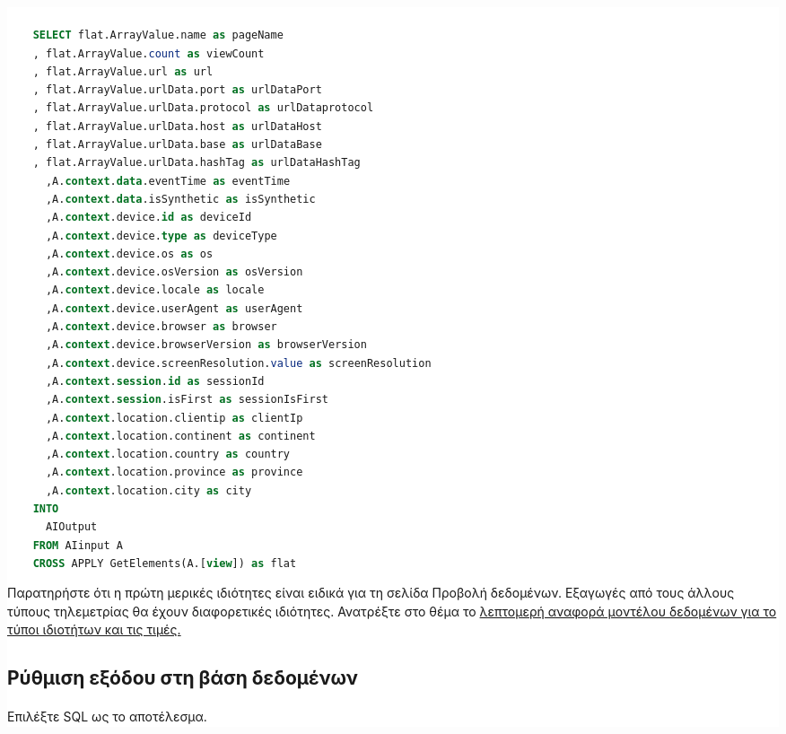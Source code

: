 ```SQL

    SELECT flat.ArrayValue.name as pageName
    , flat.ArrayValue.count as viewCount
    , flat.ArrayValue.url as url
    , flat.ArrayValue.urlData.port as urlDataPort
    , flat.ArrayValue.urlData.protocol as urlDataprotocol
    , flat.ArrayValue.urlData.host as urlDataHost
    , flat.ArrayValue.urlData.base as urlDataBase
    , flat.ArrayValue.urlData.hashTag as urlDataHashTag
      ,A.context.data.eventTime as eventTime
      ,A.context.data.isSynthetic as isSynthetic
      ,A.context.device.id as deviceId
      ,A.context.device.type as deviceType
      ,A.context.device.os as os
      ,A.context.device.osVersion as osVersion
      ,A.context.device.locale as locale
      ,A.context.device.userAgent as userAgent
      ,A.context.device.browser as browser
      ,A.context.device.browserVersion as browserVersion
      ,A.context.device.screenResolution.value as screenResolution
      ,A.context.session.id as sessionId
      ,A.context.session.isFirst as sessionIsFirst
      ,A.context.location.clientip as clientIp
      ,A.context.location.continent as continent
      ,A.context.location.country as country
      ,A.context.location.province as province
      ,A.context.location.city as city
    INTO
      AIOutput
    FROM AIinput A
    CROSS APPLY GetElements(A.[view]) as flat


```

Παρατηρήστε ότι η πρώτη μερικές ιδιότητες είναι ειδικά για τη σελίδα Προβολή δεδομένων. Εξαγωγές από τους άλλους τύπους τηλεμετρίας θα έχουν διαφορετικές ιδιότητες. Ανατρέξτε στο θέμα το [λεπτομερή αναφορά μοντέλου δεδομένων για το τύποι ιδιοτήτων και τις τιμές.](app-insights-export-data-model.md)

## <a name="set-up-output-to-database"></a>Ρύθμιση εξόδου στη βάση δεδομένων

Επιλέξτε SQL ως το αποτέλεσμα.


[diagnostic]: app-insights-diagnostic-search.md
[export]: app-insights-export-telemetry.md
[metrics]: app-insights-metrics-explorer.md
[portal]: http://portal.azure.com/
[start]: app-insights-overview.md